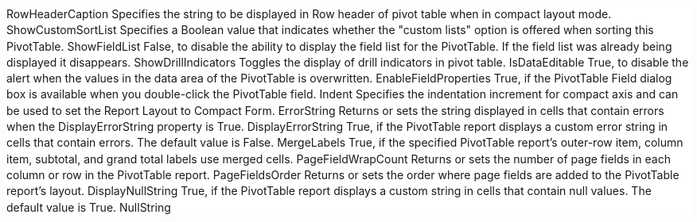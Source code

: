 <td>
RowHeaderCaption</td><td>
Specifies the string to be displayed in Row header of pivot table when in compact layout mode.</td></tr>
<tr>
<td>
ShowCustomSortList</td><td>
Specifies a Boolean value that indicates whether the "custom lists" option is offered when sorting this PivotTable.</td></tr>
<tr>
<td>
ShowFieldList</td><td>
False, to disable the ability to display the field list for the PivotTable. If the field list was already being displayed it disappears.</td></tr>
<tr>
<td>
ShowDrillIndicators</td><td>
Toggles the display of drill indicators in pivot table.</td></tr>
<tr>
<td>
IsDataEditable</td><td>
True, to disable the alert when the values in the data area of the PivotTable is overwritten.</td></tr>
<tr>
<td>
EnableFieldProperties</td><td>
True, if the PivotTable Field dialog box is available when you double-click the PivotTable field.</td></tr>
<tr>
<td>
Indent</td><td>
Specifies the indentation increment for compact axis and can be used to set the Report Layout to Compact Form.</td></tr>
<tr>
<td>
ErrorString</td><td>
Returns or sets the string displayed in cells that contain errors when the DisplayErrorString property is True.</td></tr>
<tr>
<td>
DisplayErrorString</td><td>
True, if the PivotTable report displays a custom error string in cells that contain errors. The default value is False.</td></tr>
<tr>
<td>
MergeLabels</td><td>
True, if the specified PivotTable report’s outer-row item, column item, subtotal, and grand total labels use merged cells.</td></tr>
<tr>
<td>
PageFieldWrapCount</td><td>
Returns or sets the number of page fields in each column or row in the PivotTable report.</td></tr>
<tr>
<td>
PageFieldsOrder</td><td>
Returns or sets the order where page fields are added to the PivotTable report’s layout.</td></tr>
<tr>
<td>
DisplayNullString</td><td>
True, if the PivotTable report displays a custom string in cells that contain null values. The default value is True.</td></tr>
<tr>
<td>
NullString</td><td>